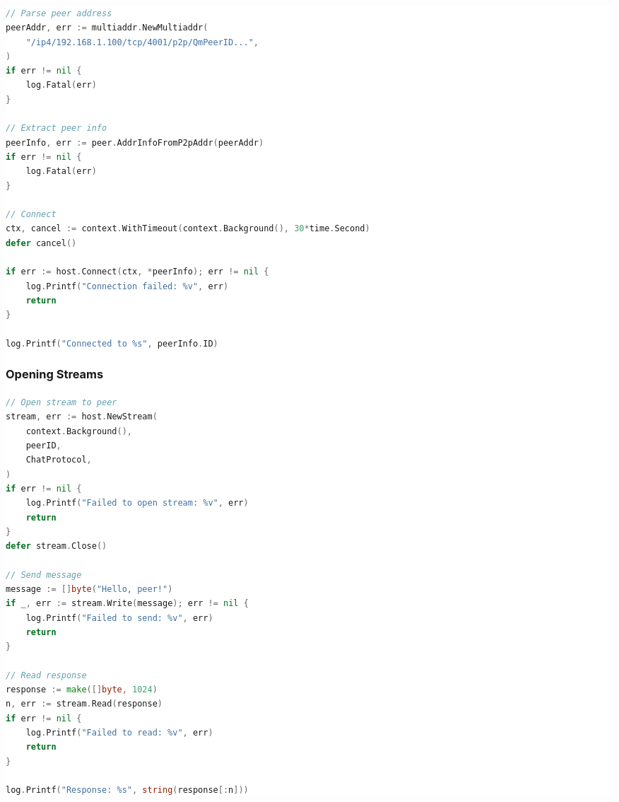 ```go
// Parse peer address
peerAddr, err := multiaddr.NewMultiaddr(
    "/ip4/192.168.1.100/tcp/4001/p2p/QmPeerID...",
)
if err != nil {
    log.Fatal(err)
}

// Extract peer info
peerInfo, err := peer.AddrInfoFromP2pAddr(peerAddr)
if err != nil {
    log.Fatal(err)
}

// Connect
ctx, cancel := context.WithTimeout(context.Background(), 30*time.Second)
defer cancel()

if err := host.Connect(ctx, *peerInfo); err != nil {
    log.Printf("Connection failed: %v", err)
    return
}

log.Printf("Connected to %s", peerInfo.ID)
```

### Opening Streams

```go
// Open stream to peer
stream, err := host.NewStream(
    context.Background(),
    peerID,
    ChatProtocol,
)
if err != nil {
    log.Printf("Failed to open stream: %v", err)
    return
}
defer stream.Close()

// Send message
message := []byte("Hello, peer!")
if _, err := stream.Write(message); err != nil {
    log.Printf("Failed to send: %v", err)
    return
}

// Read response
response := make([]byte, 1024)
n, err := stream.Read(response)
if err != nil {
    log.Printf("Failed to read: %v", err)
    return
}

log.Printf("Response: %s", string(response[:n]))
```
